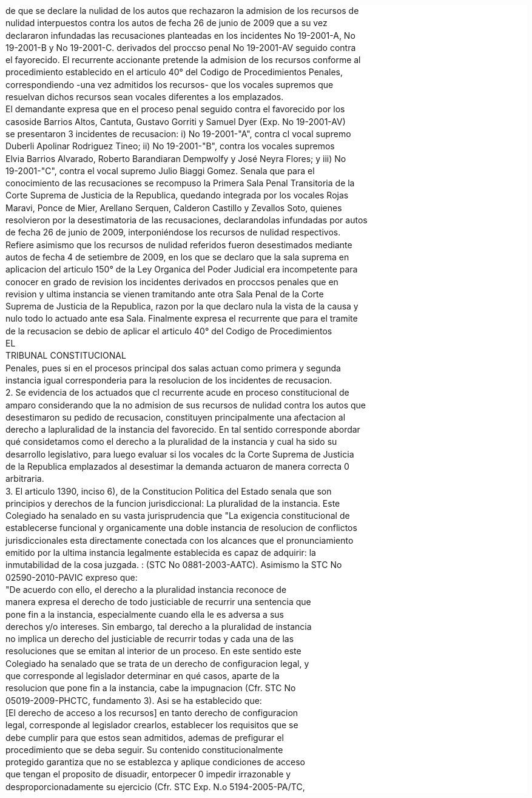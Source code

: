 de que se declare la nulidad de los autos que rechazaron la admision de los recursos de  
nulidad interpuestos contra los autos de fecha 26 de junio de 2009 que a su vez  
declararon infundadas las recusaciones planteadas en los incidentes No 19-2001-A, No  
19-2001-B y No 19-2001-C. derivados del proccso penal No 19-2001-AV seguido contra  
el fayorecido. El recurrente accionante pretende la admision de los recursos conforme al  
procedimiento establecido en el articulo 40° del Codigo de Procedimientos Penales,  
correspondiendo -una vez admitidos los recursos- que los vocales supremos que  
resuelvan dichos recursos sean vocales diferentes a los emplazados.  
El demandante expresa que en el proceso penal seguido contra el favorecido por los  
casoside Barrios Altos, Cantuta, Gustavo Gorriti y Samuel Dyer (Exp. No 19-2001-AV)  
se presentaron 3 incidentes de recusacion: i) No 19-2001-"A", contra cl vocal supremo  
Duberli Apolinar Rodriguez Tineo; ii) No 19-2001-"B", contra los vocales supremos  
Elvia Barrios Alvarado, Roberto Barandiaran Dempwolfy y José Neyra Flores; y iii) No  
19-2001-"C", contra el vocal supremo Julio Biaggi Gomez. Senala que para el  
conocimiento de las recusaciones se recompuso la Primera Sala Penal Transitoria de la  
Corte Suprema de Justicia de la Republica, quedando integrada por los vocales Rojas  
Maravi, Ponce de Mier, Arellano Serquen, Calderon Castillo y Zevallos Soto, quienes  
resolvieron por la desestimatoria de las recusaciones, declarandolas infundadas por autos  
de fecha 26 de junio de 2009, interponiéndose los recursos de nulidad respectivos.  
Refiere asimismo que los recursos de nulidad referidos fueron desestimados mediante  
autos de fecha 4 de setiembre de 2009, en los que se declaro que la sala suprema en  
aplicacion del articulo 150° de la Ley Organica del Poder Judicial era incompetente para  
conocer en grado de revision los incidentes derivados en proccsos penales que en  
revision y ultima instancia se vienen tramitando ante otra Sala Penal de la Corte  
Suprema de Justicia de la Republica, razon por la que declaro nula la vista de la causa y  
nulo todo lo actuado ante esa Sala. Finalmente expresa el recurrente que para el tramite  
de la recusacion se debio de aplicar el articulo 40° del Codigo de Procedimientos  
EL  
TRIBUNAL CONSTITUCIONAL  
Penales, pues si en el procesos principal dos salas actuan como primera y segunda  
instancia igual corresponderia para la resolucion de los incidentes de recusacion.  
2. Se evidencia de los actuados que cl recurrente acude en proceso constitucional de  
amparo considerando que la no admision de sus recursos de nulidad contra los autos que  
desestimaron su pedido de recusacion, constituyen principalmente una afectacion al  
derecho a lapluralidad de la instancia del favorecido. En tal sentido corresponde abordar  
qué considetamos como el derecho a la pluralidad de la instancia y cual ha sido su  
desarrollo legislativo, para luego evaluar si los vocales dc la Corte Suprema de Justicia  
de la Republica emplazados al desestimar la demanda actuaron de manera correcta 0  
arbitraria.  
3. El articulo 1390, inciso 6), de la Constitucion Politica del Estado senala que son  
principios y derechos de la funcion jurisdiccional: La pluralidad de la instancia. Este  
Colegiado ha senalado en su vasta jurisprudencia que "La exigencia constitucional de  
establecerse funcional y organicamente una doble instancia de resolucion de conflictos  
jurisdiccionales esta directamente conectada con los alcances que el pronunciamiento  
emitido por la ultima instancia legalmente establecida es capaz de adquirir: la  
inmutabilidad de la cosa juzgada. : (STC No 0881-2003-AATC). Asimismo la STC No  
02590-2010-PAVIC expreso que:  
"De acuerdo con ello, el derecho a la pluralidad instancia reconoce de  
manera expresa el derecho de todo justiciable de recurrir una sentencia que  
pone fin a la instancia, especialmente cuando ella le es adversa a sus  
derechos y/o intereses. Sin embargo, tal derecho a la pluralidad de instancia  
no implica un derecho del justiciable de recurrir todas y cada una de las  
resoluciones que se emitan al interior de un proceso. En este sentido este  
Colegiado ha senalado que se trata de un derecho de configuracion legal, y  
que corresponde al legislador determinar en qué casos, aparte de la  
resolucion que pone fin a la instancia, cabe la impugnacion (Cfr. STC No  
05019-2009-PHCTC, fundamento 3). Asi se ha establecido que:  
[El derecho de acceso a los recursos] en tanto derecho de configuracion  
legal, corresponde al legislador crearlos, establecer los requisitos que se  
debe cumplir para que estos sean admitidos, ademas de prefigurar el  
procedimiento que se deba seguir. Su contenido constitucionalmente  
protegido garantiza que no se establezca y aplique condiciones de acceso  
que tengan el proposito de disuadir, entorpecer 0 impedir irrazonable y  
desproporcionadamente su ejercicio (Cfr. STC Exp. N.o 5194-2005-PA/TC,  